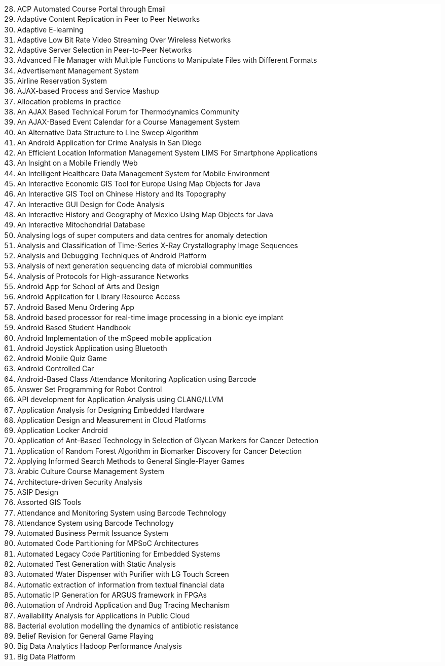 28. ACP Automated Course Portal through Email
29. Adaptive Content Replication in Peer to Peer Networks
30. Adaptive E-learning
31. Adaptive Low Bit Rate Video Streaming Over Wireless Networks
32. Adaptive Server Selection in Peer-to-Peer Networks
33. Advanced File Manager with Multiple Functions to Manipulate Files with Different Formats
34. Advertisement Management System
35. Airline Reservation System
36. AJAX-based Process and Service Mashup
37. Allocation problems in practice
38. An AJAX Based Technical Forum for Thermodynamics Community
39. An AJAX-Based Event Calendar for a Course Management System
40. An Alternative Data Structure to Line Sweep Algorithm
41. An Android Application for Crime Analysis in San Diego
42. An Efficient Location Information Management System LIMS For Smartphone Applications
43. An Insight on a Mobile Friendly Web
44. An Intelligent Healthcare Data Management System for Mobile Environment
45. An Interactive Economic GIS Tool for Europe Using Map Objects for Java
46. An Interactive GIS Tool on Chinese History and Its Topography
47. An Interactive GUI Design for Code Analysis
48. An Interactive History and Geography of Mexico Using Map Objects for Java
49. An Interactive Mitochondrial Database
50. Analysing logs of super computers and data centres for anomaly detection
51. Analysis and Classification of Time-Series X-Ray Crystallography Image Sequences
52. Analysis and Debugging Techniques of Android Platform
53. Analysis of next generation sequencing data of microbial communities
54. Analysis of Protocols for High-assurance Networks
55. Android App for School of Arts and Design
56. Android Application for Library Resource Access
57. Android Based Menu Ordering App
58. Android based processor for real-time image processing in a bionic eye implant
59. Android Based Student Handbook
60. Android Implementation of the mSpeed mobile application
61. Android Joystick Application using Bluetooth
62. Android Mobile Quiz Game
63. Android Controlled Car
64. Android-Based Class Attendance Monitoring Application using Barcode
65. Answer Set Programming for Robot Control
66. API development for Application Analysis using CLANG/LLVM
67. Application Analysis for Designing Embedded Hardware
68. Application Design and Measurement in Cloud Platforms
69. Application Locker Android
70. Application of Ant-Based Technology in Selection of Glycan Markers for Cancer Detection
71. Application of Random Forest Algorithm in Biomarker Discovery for Cancer Detection
72. Applying Informed Search Methods to General Single-Player Games
73. Arabic Culture Course Management System
74. Architecture-driven Security Analysis
75. ASIP Design
76. Assorted GIS Tools
77. Attendance and Monitoring System using Barcode Technology
78. Attendance System using Barcode Technology
79. Automated Business Permit Issuance System
80. Automated Code Partitioning for MPSoC Architectures
81. Automated Legacy Code Partitioning for Embedded Systems
82. Automated Test Generation with Static Analysis
83. Automated Water Dispenser with Purifier with LG Touch Screen
84. Automatic extraction of information from textual financial data
85. Automatic IP Generation for ARGUS framework in FPGAs
86. Automation of Android Application and Bug Tracing Mechanism
87. Availability Analysis for Applications in Public Cloud
88. Bacterial evolution modelling the dynamics of antibiotic resistance
89. Belief Revision for General Game Playing
90. Big Data Analytics Hadoop Performance Analysis
91. Big Data Platform